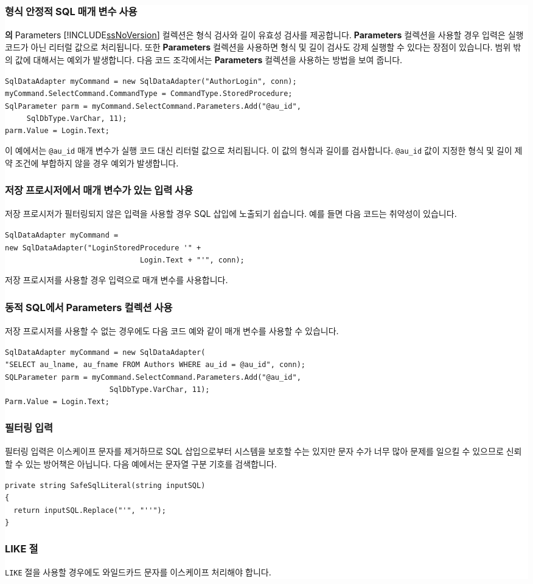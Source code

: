 ### <a name="use-type-safe-sql-parameters"></a>형식 안정적 SQL 매개 변수 사용  
 **의** Parameters [!INCLUDE[ssNoVersion](../../includes/ssnoversion-md.md)] 컬렉션은 형식 검사와 길이 유효성 검사를 제공합니다. **Parameters** 컬렉션을 사용할 경우 입력은 실행 코드가 아닌 리터럴 값으로 처리됩니다. 또한 **Parameters** 컬렉션을 사용하면 형식 및 길이 검사도 강제 실행할 수 있다는 장점이 있습니다. 범위 밖의 값에 대해서는 예외가 발생합니다. 다음 코드 조각에서는 **Parameters** 컬렉션을 사용하는 방법을 보여 줍니다.  
  
```  
SqlDataAdapter myCommand = new SqlDataAdapter("AuthorLogin", conn);  
myCommand.SelectCommand.CommandType = CommandType.StoredProcedure;  
SqlParameter parm = myCommand.SelectCommand.Parameters.Add("@au_id",  
     SqlDbType.VarChar, 11);  
parm.Value = Login.Text;  
```  
  
 이 예에서는 `@au_id` 매개 변수가 실행 코드 대신 리터럴 값으로 처리됩니다. 이 값의 형식과 길이를 검사합니다. `@au_id` 값이 지정한 형식 및 길이 제약 조건에 부합하지 않을 경우 예외가 발생합니다.  
  
### <a name="use-parameterized-input-with-stored-procedures"></a>저장 프로시저에서 매개 변수가 있는 입력 사용  
 저장 프로시저가 필터링되지 않은 입력을 사용할 경우 SQL 삽입에 노출되기 쉽습니다. 예를 들면 다음 코드는 취약성이 있습니다.  
  
```  
SqlDataAdapter myCommand =   
new SqlDataAdapter("LoginStoredProcedure '" +   
                               Login.Text + "'", conn);  
```  
  
 저장 프로시저를 사용할 경우 입력으로 매개 변수를 사용합니다.  
  
### <a name="use-the-parameters-collection-with-dynamic-sql"></a>동적 SQL에서 Parameters 컬렉션 사용  
 저장 프로시저를 사용할 수 없는 경우에도 다음 코드 예와 같이 매개 변수를 사용할 수 있습니다.  
  
```  
SqlDataAdapter myCommand = new SqlDataAdapter(  
"SELECT au_lname, au_fname FROM Authors WHERE au_id = @au_id", conn);  
SQLParameter parm = myCommand.SelectCommand.Parameters.Add("@au_id",   
                        SqlDbType.VarChar, 11);  
Parm.Value = Login.Text;  
```  
  
### <a name="filtering-input"></a>필터링 입력  
 필터링 입력은 이스케이프 문자를 제거하므로 SQL 삽입으로부터 시스템을 보호할 수는 있지만 문자 수가 너무 많아 문제를 일으킬 수 있으므로 신뢰할 수 있는 방어책은 아닙니다. 다음 예에서는 문자열 구분 기호를 검색합니다.  
  
```  
private string SafeSqlLiteral(string inputSQL)  
{  
  return inputSQL.Replace("'", "''");  
}  
```  
  
### <a name="like-clauses"></a>LIKE 절  
 `LIKE` 절을 사용할 경우에도 와일드카드 문자를 이스케이프 처리해야 합니다.  
  